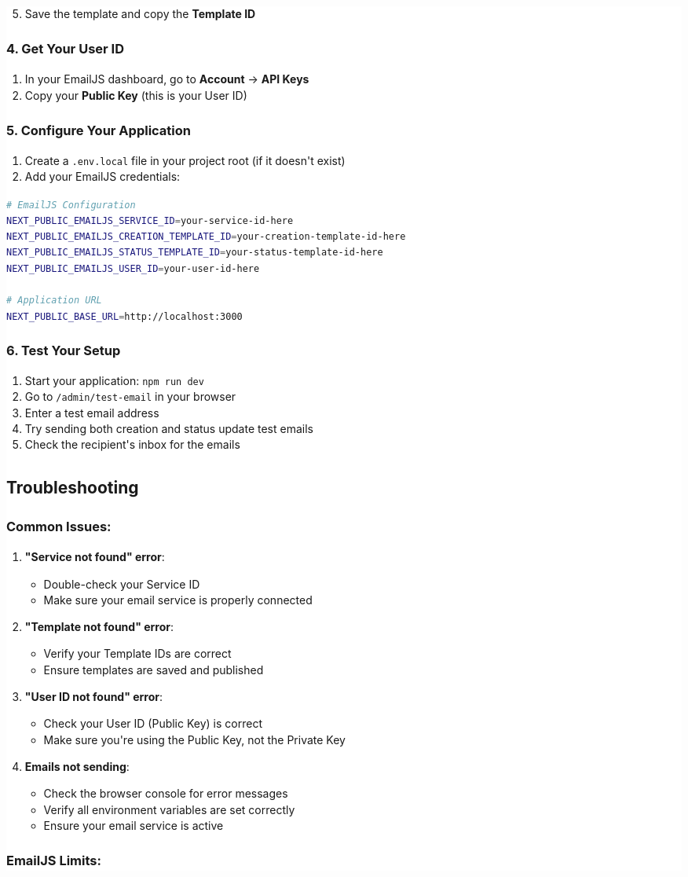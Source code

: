 5. Save the template and copy the **Template ID**

### 4. Get Your User ID

1. In your EmailJS dashboard, go to **Account** → **API Keys**
2. Copy your **Public Key** (this is your User ID)

### 5. Configure Your Application

1. Create a `.env.local` file in your project root (if it doesn't exist)
2. Add your EmailJS credentials:

```bash
# EmailJS Configuration
NEXT_PUBLIC_EMAILJS_SERVICE_ID=your-service-id-here
NEXT_PUBLIC_EMAILJS_CREATION_TEMPLATE_ID=your-creation-template-id-here
NEXT_PUBLIC_EMAILJS_STATUS_TEMPLATE_ID=your-status-template-id-here
NEXT_PUBLIC_EMAILJS_USER_ID=your-user-id-here

# Application URL
NEXT_PUBLIC_BASE_URL=http://localhost:3000
```

### 6. Test Your Setup

1. Start your application: `npm run dev`
2. Go to `/admin/test-email` in your browser
3. Enter a test email address
4. Try sending both creation and status update test emails
5. Check the recipient's inbox for the emails

## Troubleshooting

### Common Issues:

1. **"Service not found" error**:
   - Double-check your Service ID
   - Make sure your email service is properly connected

2. **"Template not found" error**:
   - Verify your Template IDs are correct
   - Ensure templates are saved and published

3. **"User ID not found" error**:
   - Check your User ID (Public Key) is correct
   - Make sure you're using the Public Key, not the Private Key

4. **Emails not sending**:
   - Check the browser console for error messages
   - Verify all environment variables are set correctly
   - Ensure your email service is active

### EmailJS Limits:
